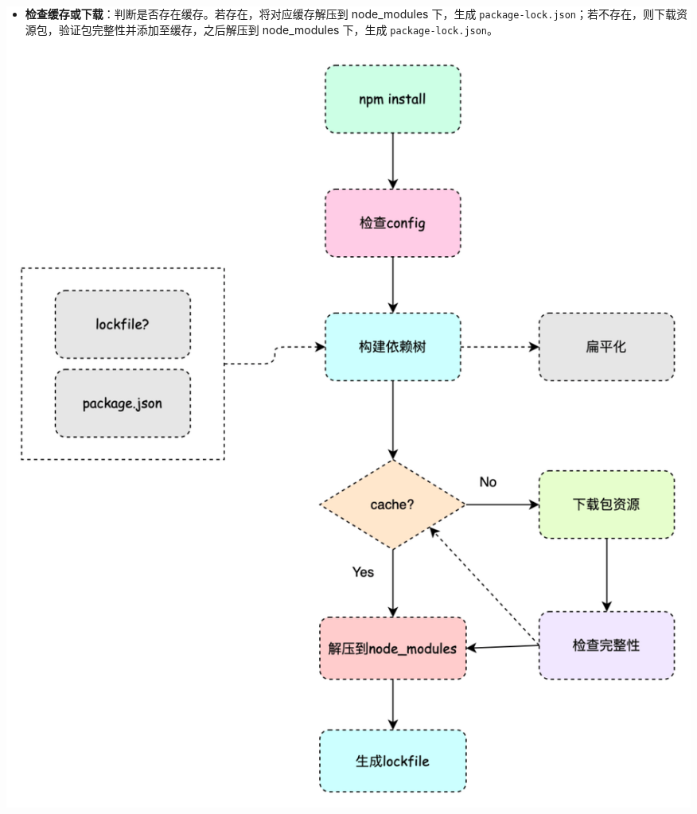 - **检查缓存或下载**：判断是否存在缓存。若存在，将对应缓存解压到 node_modules 下，生成 `package-lock.json`；若不存在，则下载资源包，验证包完整性并添加至缓存，之后解压到 node_modules 下，生成 `package-lock.json`。

![](../../\images\npm-yarn-pnpm-3.png)
